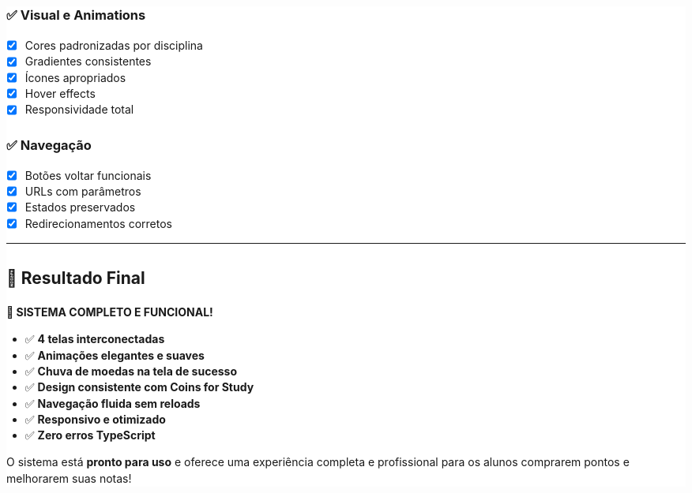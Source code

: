 ### ✅ **Visual e Animations**

- [x] Cores padronizadas por disciplina
- [x] Gradientes consistentes
- [x] Ícones apropriados
- [x] Hover effects
- [x] Responsividade total

### ✅ **Navegação**

- [x] Botões voltar funcionais
- [x] URLs com parâmetros
- [x] Estados preservados
- [x] Redirecionamentos corretos

---

## 🎯 **Resultado Final**

**🌟 SISTEMA COMPLETO E FUNCIONAL!**

- ✅ **4 telas interconectadas**
- ✅ **Animações elegantes e suaves**
- ✅ **Chuva de moedas na tela de sucesso**
- ✅ **Design consistente com Coins for Study**
- ✅ **Navegação fluida sem reloads**
- ✅ **Responsivo e otimizado**
- ✅ **Zero erros TypeScript**

O sistema está **pronto para uso** e oferece uma experiência completa e profissional para os alunos comprarem pontos e melhorarem suas notas!
